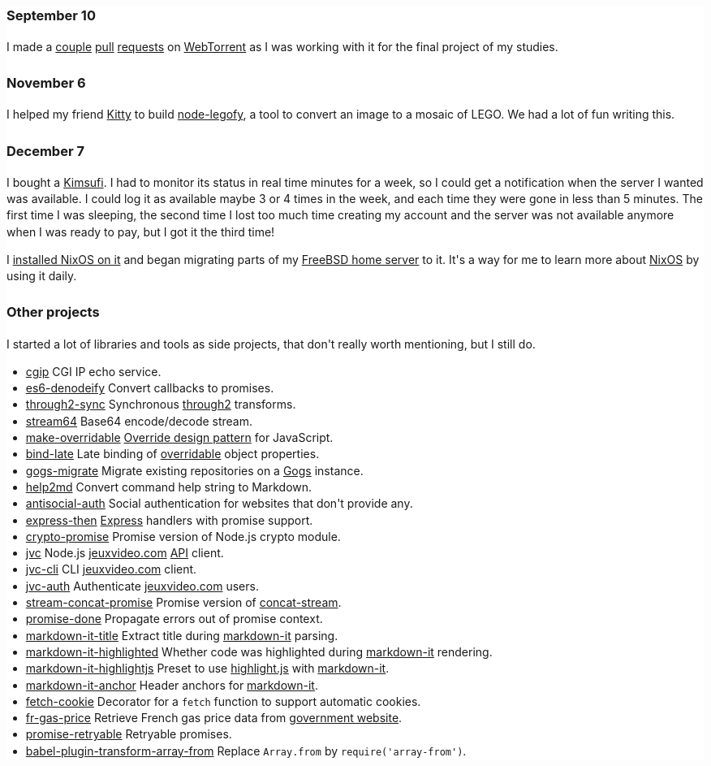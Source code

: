 [markdown-it]: https://github.com/markdown-it/markdown-it
[markdown-it-anchor]: https://github.com/valeriangalliat/markdown-it-anchor
[markdown-it-title]: https://github.com/valeriangalliat/markdown-it-title
[markdown-it-highlighted]: https://github.com/valeriangalliat/markdown-it-highlighted
[markdown-it-highlightjs]: https://github.com/valeriangalliat/markdown-it-highlightjs

### September 10

I made a [couple][webtorrent-pr-425] [pull][webtorrent-pr-426]
[requests][webtorrent-pr-427] on [WebTorrent][webtorrent] as I was
working with it for the final project of my studies.

[webtorrent-pr-425]: https://github.com/feross/webtorrent/pull/425
[webtorrent-pr-426]: https://github.com/feross/webtorrent/pull/426
[webtorrent-pr-427]: https://github.com/feross/webtorrent/pull/427
[webtorrent]: https://github.com/feross/webtorrent

### November 6

I helped my friend [Kitty][kitty] to build [node-legofy][node-legofy],
a tool to convert an image to a mosaic of LEGO. We had a lot of fun
writing this.

[node-legofy]: https://github.com/KittyGiraudel/node-legofy

### December 7

I bought a [Kimsufi][kimsufi]. I had to monitor its status in real time
minutes for a week, so I could get a notification when the server I
wanted was available. I could log it as available maybe 3 or 4 times in
the week, and each time they were gone in less than 5 minutes.
The first time I was sleeping, the second time I lost too much time
creating my account and the server was not available anymore when I was
ready to pay, but I got it the third time!

I [installed NixOS on it][nixos-kimsufi] and began migrating parts of my
[FreeBSD home server][home-server] to it. It's a way for me to learn
more about [NixOS][nixos] by using it daily.

[kimsufi]: https://www.kimsufi.com/
[nixos-kimsufi]: ../../2015/12/installing-nixos-on-a-kimsufi.md
[home-server]: ../../2014/10/low-consumption-home-server.md

### Other projects

I started a lot of libraries and tools as side projects, that don't
really worth mentioning, but I still do.

* [cgip][cgip] CGI IP echo service. 
* [es6-denodeify][es6-denodeify] Convert callbacks to promises. 
* [through2-sync][through2-sync] Synchronous [through2][through2] transforms. 
* [stream64][stream64] Base64 encode/decode stream. 
* [make-overridable][make-overridable] [Override design pattern][override] for JavaScript. 
* [bind-late][bind-late] Late binding of [overridable][make-overridable] object properties. 
* [gogs-migrate][gogs-migrate] Migrate existing repositories on a [Gogs][gogs] instance. 
* [help2md][help2md] Convert command help string to Markdown. 
* [antisocial-auth][antisocial-auth] Social authentication for websites that don't provide any. 
* [express-then][express-then] [Express][express] handlers with promise support. 
* [crypto-promise][crypto-promise] Promise version of Node.js crypto module. 
* [jvc][jvc] Node.js [jeuxvideo.com][jeuxvideo.com] [API][jvc-api] client. 
* [jvc-cli][jvc-cli] CLI [jeuxvideo.com][jeuxvideo.com] client. 
* [jvc-auth][jvc-auth] Authenticate [jeuxvideo.com][jeuxvideo.com] users. 
* [stream-concat-promise][stream-concat-promise] Promise version of [concat-stream][concat-stream]. 
* [promise-done][promise-done] Propagate errors out of promise context.  
* [markdown-it-title][markdown-it-title] Extract title during [markdown-it][markdown-it] parsing. 
* [markdown-it-highlighted][markdown-it-highlighted] Whether code was highlighted during [markdown-it][markdown-it] rendering. 
* [markdown-it-highlightjs][markdown-it-highlightjs] Preset to use [highlight.js][highlight.js] with [markdown-it][markdown-it]. 
* [markdown-it-anchor][markdown-it-anchor] Header anchors for [markdown-it][markdown-it]. 
* [fetch-cookie][fetch-cookie] Decorator for a `fetch` function to support automatic cookies. 
* [fr-gas-price][fr-gas-price] Retrieve French gas price data from [government website][gas]. 
* [promise-retryable][promise-retryable] Retryable promises. 
* [babel-plugin-transform-array-from][babel-plugin-transform-array-from] Replace `Array.from` by `require('array-from')`. 


[kitty]: http://kittygiraudel.com/
[kitty-2015]: http://kittygiraudel.com/2016/01/05/looking-back-at-2015/
[sassdoc]: http://sassdoc.com/
[tw-kitty]: https://twitter.com/KittyGiraudel
[tw-pascal]: https://twitter.com/pascalduez
[tw-fabrice]: https://twitter.com/FWeinb
[symfony]: http://symfony.com/
[nixos]: http://nixos.org/
[gogs-migrate]: https://github.com/valeriangalliat/gogs-migrate
[gogs]: https://gogs.io/
[cgip]: https://github.com/valeriangalliat/cgip
[es6-denodeify]: https://github.com/valeriangalliat/es6-denodeify
[through2-sync]: https://github.com/valeriangalliat/through2-sync
[stream64]: https://github.com/valeriangalliat/stream64
[make-overridable]: https://github.com/valeriangalliat/make-overridable
[bind-late]: https://github.com/valeriangalliat/bind-late
[help2md]: https://github.com/valeriangalliat/help2md
[antisocial-auth]: https://github.com/valeriangalliat/antisocial-auth
[express-then]: https://github.com/valeriangalliat/express-then
[crypto-promise]: https://github.com/valeriangalliat/crypto-promise
[jvc]: https://github.com/valeriangalliat/jvc
[jvc-cli]: https://github.com/valeriangalliat/jvc-cli
[jvc-auth]: https://github.com/valeriangalliat/jvc-auth
[stream-concat-promise]: https://github.com/valeriangalliat/stream-concat-promise
[promise-done]: https://github.com/valeriangalliat/promise-done
[fetch-cookie]: https://github.com/valeriangalliat/fetch-cookie
[fr-gas-price]: https://github.com/valeriangalliat/fr-gas-price
[promise-retryable]: https://github.com/valeriangalliat/promise-retryable
[babel-plugin-transform-array-from]: https://github.com/valeriangalliat/babel-plugin-transform-array-from
[through2]: https://github.com/rvagg/through2
[override]: http://lethalman.blogspot.fr/2014/09/nix-pill-14-override-design-pattern.html
[express]: http://expressjs.com/
[jeuxvideo.com]: https://www.jeuxvideo.com/
[jvc-api]: https://wiki.jvflux.com/Documentation_de_l'API_Jeuxvideo.com
[concat-stream]: https://github.com/maxogden/concat-stream
[highlight.js]: https://highlightjs.org/
[gas]: http://www.prix-carburants.gouv.fr/
[dredd]: http://www.dredd.fr/
[aries]: http://www.ecolearies.fr/
[busbud]: https://www.busbud.com/
[funk]: https://youtu.be/_pHT9yYFdZg
[cagoule]: https://youtu.be/Ud_-AuBmp6Q